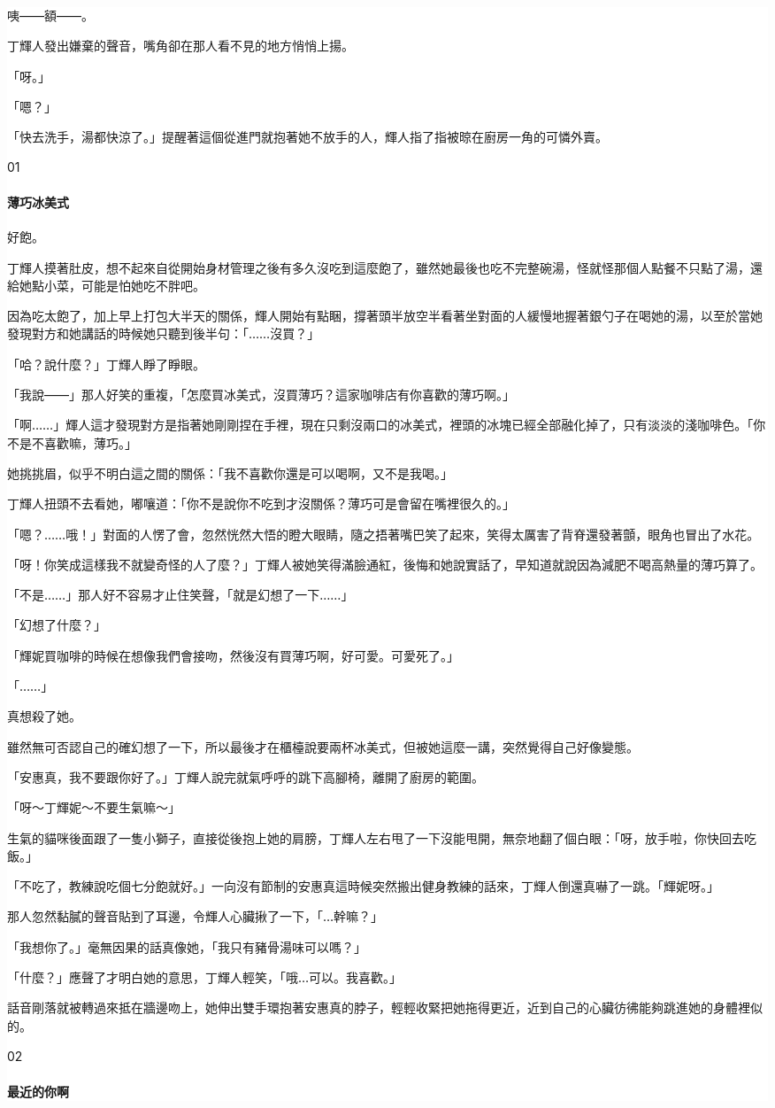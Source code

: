 咦——額——。

丁輝人發出嫌棄的聲音，嘴角卻在那人看不見的地方悄悄上揚。

「呀。」

「嗯？」

「快去洗手，湯都快涼了。」提醒著這個從進門就抱著她不放手的人，輝人指了指被晾在廚房一角的可憐外賣。

01

#### 薄巧冰美式

好飽。

丁輝人摸著肚皮，想不起來自從開始身材管理之後有多久沒吃到這麼飽了，雖然她最後也吃不完整碗湯，怪就怪那個人點餐不只點了湯，還給她點小菜，可能是怕她吃不胖吧。

因為吃太飽了，加上早上打包大半天的關係，輝人開始有點睏，撐著頭半放空半看著坐對面的人緩慢地握著銀勺子在喝她的湯，以至於當她發現對方和她講話的時候她只聽到後半句：「……沒買？」

「哈？說什麼？」丁輝人睜了睜眼。

「我說——」那人好笑的重複，「怎麼買冰美式，沒買薄巧？這家咖啡店有你喜歡的薄巧啊。」

「啊……」輝人這才發現對方是指著她剛剛捏在手裡，現在只剩沒兩口的冰美式，裡頭的冰塊已經全部融化掉了，只有淡淡的淺咖啡色。「你不是不喜歡嘛，薄巧。」

她挑挑眉，似乎不明白這之間的關係：「我不喜歡你還是可以喝啊，又不是我喝。」

丁輝人扭頭不去看她，嘟嚷道：「你不是說你不吃到才沒關係？薄巧可是會留在嘴裡很久的。」

「嗯？……哦！」對面的人愣了會，忽然恍然大悟的瞪大眼睛，隨之捂著嘴巴笑了起來，笑得太厲害了背脊還發著顫，眼角也冒出了水花。

「呀！你笑成這樣我不就變奇怪的人了麼？」丁輝人被她笑得滿臉通紅，後悔和她說實話了，早知道就說因為減肥不喝高熱量的薄巧算了。

「不是……」那人好不容易才止住笑聲，「就是幻想了一下……」

「幻想了什麼？」

「輝妮買咖啡的時候在想像我們會接吻，然後沒有買薄巧啊，好可愛。可愛死了。」

「……」

真想殺了她。

雖然無可否認自己的確幻想了一下，所以最後才在櫃檯說要兩杯冰美式，但被她這麼一講，突然覺得自己好像變態。

「安惠真，我不要跟你好了。」丁輝人說完就氣呼呼的跳下高腳椅，離開了廚房的範圍。

「呀～丁輝妮～不要生氣嘛～」

生氣的貓咪後面跟了一隻小獅子，直接從後抱上她的肩膀，丁輝人左右甩了一下沒能甩開，無奈地翻了個白眼：「呀，放手啦，你快回去吃飯。」

「不吃了，教練說吃個七分飽就好。」一向沒有節制的安惠真這時候突然搬出健身教練的話來，丁輝人倒還真嚇了一跳。「輝妮呀。」

那人忽然黏膩的聲音貼到了耳邊，令輝人心臟揪了一下，「…幹嘛？」

「我想你了。」毫無因果的話真像她，「我只有豬骨湯味可以嗎？」

「什麼？」應聲了才明白她的意思，丁輝人輕笑，「哦…可以。我喜歡。」

話音剛落就被轉過來抵在牆邊吻上，她伸出雙手環抱著安惠真的脖子，輕輕收緊把她拖得更近，近到自己的心臟彷彿能夠跳進她的身體裡似的。

02

#### 最近的你啊
